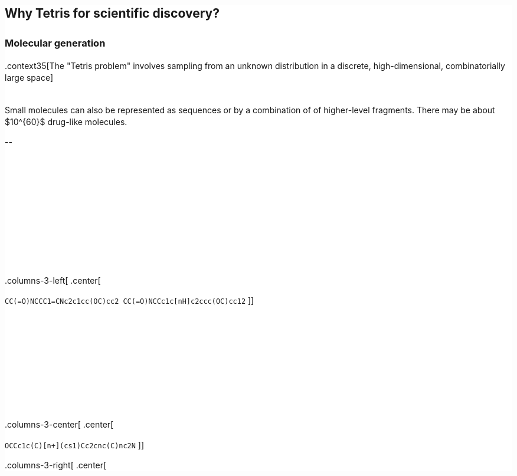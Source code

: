 
## Why Tetris for scientific discovery?
### Molecular generation

.context35[The "Tetris problem" involves sampling from an unknown distribution in a discrete, high-dimensional, combinatorially large space]

<br>
Small molecules can also be represented as sequences or by a combination of of higher-level fragments. There may be about $10^{60}$ drug-like molecules.

--

.columns-3-left[
.center[
![:scale 90%](../assets/images/slides/drugs/melatonin.png)

`CC(=O)NCCC1=CNc2c1cc(OC)cc2
CC(=O)NCCc1c[nH]c2ccc(OC)cc12`
]]

.columns-3-center[
.center[
![:scale 90%](../assets/images/slides/drugs/thiamine.png)

`OCCc1c(C)[n+](cs1)Cc2cnc(C)nc2N`
]]

.columns-3-right[
.center[